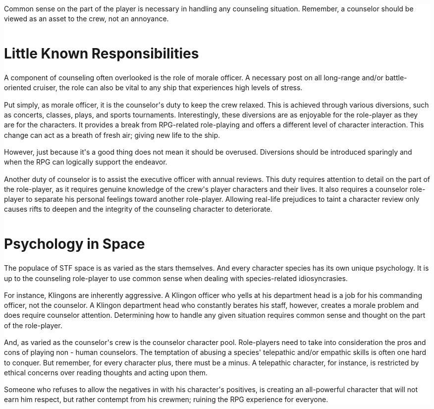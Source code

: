 Common sense on the part of the player is necessary in handling any
counseling situation. Remember, a counselor should be viewed as an asset
to the crew, not an annoyance.

Little Known Responsibilities
=============================

A component of counseling often overlooked is the role of morale
officer. A necessary post on all long-range and/or battle-oriented
cruiser, the role can also be vital to any ship that experiences high
levels of stress.

Put simply, as morale officer, it is the counselor's duty to keep the
crew relaxed. This is achieved through various diversions, such as
concerts, classes, plays, and sports tournaments. Interestingly, these
diversions are as enjoyable for the role-player as they are for the
characters. It provides a break from RPG-related role-playing and offers
a different level of character interaction. This change can act as a
breath of fresh air; giving new life to the ship.

However, just because it's a good thing does not mean it should be
overused. Diversions should be introduced sparingly and when the RPG can
logically support the endeavor.

Another duty of counselor is to assist the executive officer with annual
reviews. This duty requires attention to detail on the part of the
role-player, as it requires genuine knowledge of the crew's player
characters and their lives. It also requires a counselor role-player to
separate his personal feelings toward another role-player. Allowing
real-life prejudices to taint a character review only causes rifts to
deepen and the integrity of the counseling character to deteriorate.

Psychology in Space
===================

The populace of STF space is as varied as the stars themselves. And
every character species has its own unique psychology. It is up to the
counseling role-player to use common sense when dealing with
species-related idiosyncrasies.

For instance, Klingons are inherently aggressive. A Klingon officer who
yells at his department head is a job for his commanding officer, not
the counselor. A Klingon department head who constantly berates his
staff, however, creates a morale problem and does require counselor
attention. Determining how to handle any given situation requires common
sense and thought on the part of the role-player.

And, as varied as the counselor's crew is the counselor character pool.
Role-players need to take into consideration the pros and cons of
playing non - human counselors. The temptation of abusing a species'
telepathic and/or empathic skills is often one hard to conquer. But
remember, for every character plus, there must be a minus. A telepathic
character, for instance, is restricted by ethical concerns over reading
thoughts and acting upon them.

Someone who refuses to allow the negatives in with his character's
positives, is creating an all-powerful character that will not earn him
respect, but rather contempt from his crewmen; ruining the RPG
experience for everyone.
